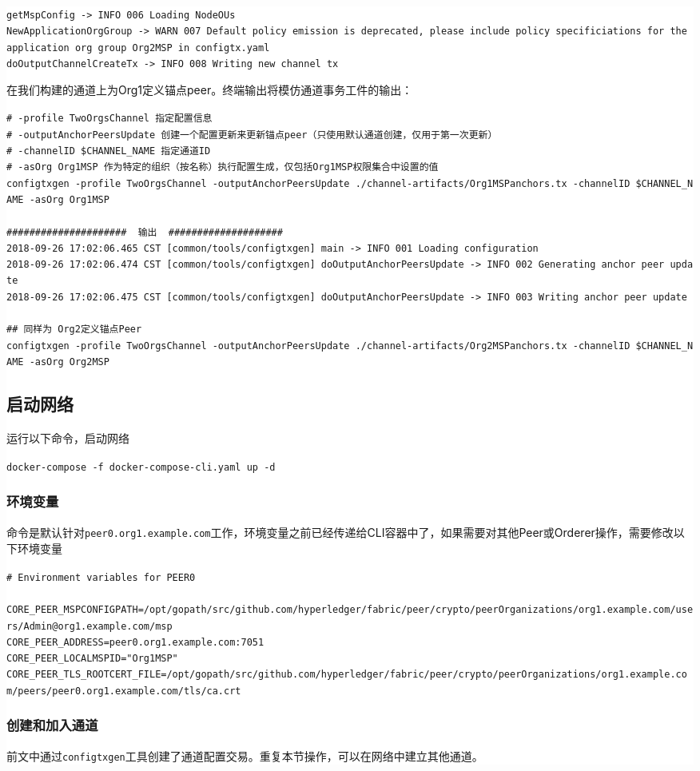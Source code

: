 ``` shell
getMspConfig -> INFO 006 Loading NodeOUs
NewApplicationOrgGroup -> WARN 007 Default policy emission is deprecated, please include policy specificiations for the application org group Org2MSP in configtx.yaml
doOutputChannelCreateTx -> INFO 008 Writing new channel tx
```

在我们构建的通道上为Org1定义锚点peer。终端输出将模仿通道事务工件的输出：

``` shell
# -profile TwoOrgsChannel 指定配置信息
# -outputAnchorPeersUpdate 创建一个配置更新来更新锚点peer（只使用默认通道创建，仅用于第一次更新）
# -channelID $CHANNEL_NAME 指定通道ID
# -asOrg Org1MSP 作为特定的组织（按名称）执行配置生成，仅包括Org1MSP权限集合中设置的值
configtxgen -profile TwoOrgsChannel -outputAnchorPeersUpdate ./channel-artifacts/Org1MSPanchors.tx -channelID $CHANNEL_NAME -asOrg Org1MSP

#####################  输出  ####################
2018-09-26 17:02:06.465 CST [common/tools/configtxgen] main -> INFO 001 Loading configuration
2018-09-26 17:02:06.474 CST [common/tools/configtxgen] doOutputAnchorPeersUpdate -> INFO 002 Generating anchor peer update
2018-09-26 17:02:06.475 CST [common/tools/configtxgen] doOutputAnchorPeersUpdate -> INFO 003 Writing anchor peer update

## 同样为 Org2定义锚点Peer
configtxgen -profile TwoOrgsChannel -outputAnchorPeersUpdate ./channel-artifacts/Org2MSPanchors.tx -channelID $CHANNEL_NAME -asOrg Org2MSP
```

## 启动网络

运行以下命令，启动网络

``` shell
docker-compose -f docker-compose-cli.yaml up -d
```

### 环境变量

命令是默认针对`peer0.org1.example.com`工作，环境变量之前已经传递给CLI容器中了，如果需要对其他Peer或Orderer操作，需要修改以下环境变量

```
# Environment variables for PEER0

CORE_PEER_MSPCONFIGPATH=/opt/gopath/src/github.com/hyperledger/fabric/peer/crypto/peerOrganizations/org1.example.com/users/Admin@org1.example.com/msp
CORE_PEER_ADDRESS=peer0.org1.example.com:7051
CORE_PEER_LOCALMSPID="Org1MSP"
CORE_PEER_TLS_ROOTCERT_FILE=/opt/gopath/src/github.com/hyperledger/fabric/peer/crypto/peerOrganizations/org1.example.com/peers/peer0.org1.example.com/tls/ca.crt
```

### 创建和加入通道

前文中通过`configtxgen`工具创建了通道配置交易。重复本节操作，可以在网络中建立其他通道。

